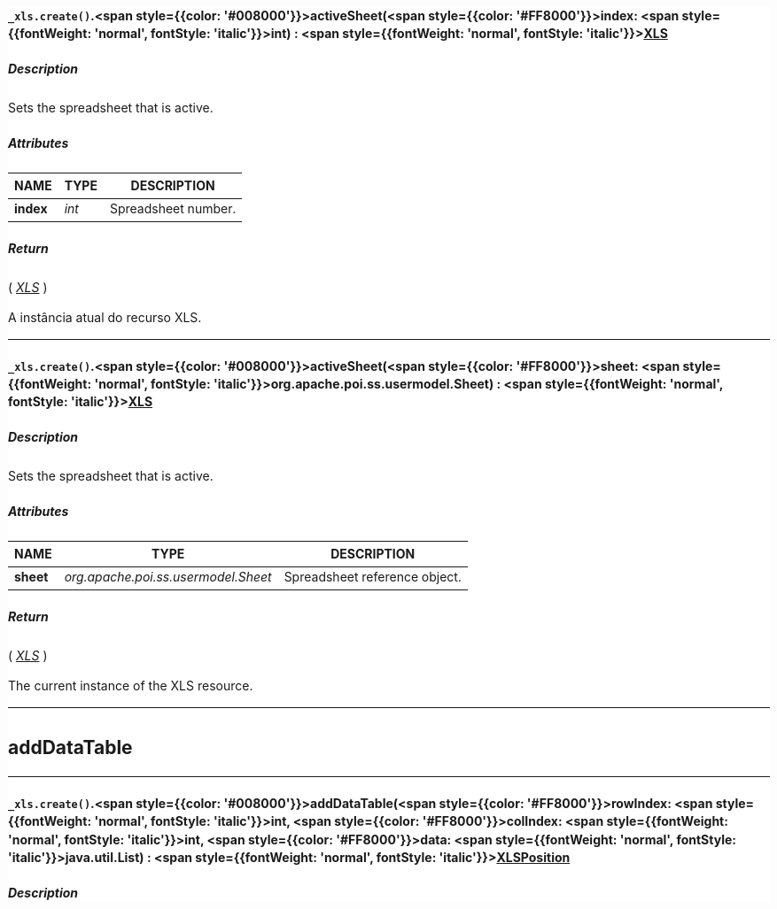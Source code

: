 #### `_xls.create()`.<span style={{color: '#008000'}}>activeSheet</span>(<span style={{color: '#FF8000'}}>index</span>: <span style={{fontWeight: 'normal', fontStyle: 'italic'}}>int</span>) : <span style={{fontWeight: 'normal', fontStyle: 'italic'}}>[XLS](/docs/library/resources/xls)</span>
##### Description

Sets the spreadsheet that is active.

##### Attributes

| NAME | TYPE | DESCRIPTION |
|---|---|---|
| **index** | _int_ | Spreadsheet number. |

##### Return

( _[XLS](/docs/library/resources/xls)_ )

A instância atual do recurso XLS.

---

#### `_xls.create()`.<span style={{color: '#008000'}}>activeSheet</span>(<span style={{color: '#FF8000'}}>sheet</span>: <span style={{fontWeight: 'normal', fontStyle: 'italic'}}>org.apache.poi.ss.usermodel.Sheet</span>) : <span style={{fontWeight: 'normal', fontStyle: 'italic'}}>[XLS](/docs/library/resources/xls)</span>
##### Description

Sets the spreadsheet that is active.

##### Attributes

| NAME | TYPE | DESCRIPTION |
|---|---|---|
| **sheet** | _org.apache.poi.ss.usermodel.Sheet_ | Spreadsheet reference object. |

##### Return

( _[XLS](/docs/library/resources/xls)_ )

The current instance of the XLS resource.

---

## addDataTable

---

#### `_xls.create()`.<span style={{color: '#008000'}}>addDataTable</span>(<span style={{color: '#FF8000'}}>rowIndex</span>: <span style={{fontWeight: 'normal', fontStyle: 'italic'}}>int</span>, <span style={{color: '#FF8000'}}>colIndex</span>: <span style={{fontWeight: 'normal', fontStyle: 'italic'}}>int</span>, <span style={{color: '#FF8000'}}>data</span>: <span style={{fontWeight: 'normal', fontStyle: 'italic'}}>java.util.List</span>) : <span style={{fontWeight: 'normal', fontStyle: 'italic'}}>[XLSPosition](/docs/library/objects/XLSPosition)</span>
##### Description
